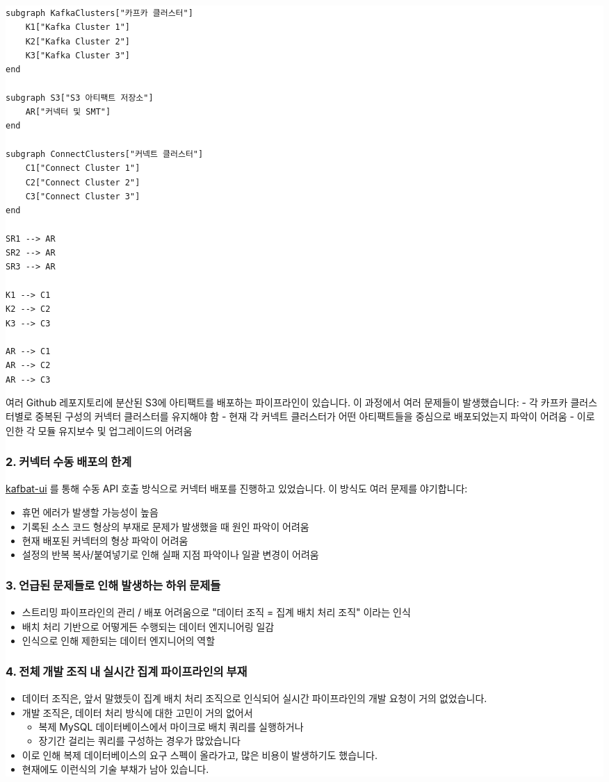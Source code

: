     subgraph KafkaClusters["카프카 클러스터"]
        K1["Kafka Cluster 1"]
        K2["Kafka Cluster 2"]
        K3["Kafka Cluster 3"]
    end

    subgraph S3["S3 아티팩트 저장소"]
        AR["커넥터 및 SMT"]
    end

    subgraph ConnectClusters["커넥트 클러스터"]
        C1["Connect Cluster 1"]
        C2["Connect Cluster 2"]
        C3["Connect Cluster 3"]
    end

    SR1 --> AR
    SR2 --> AR
    SR3 --> AR

    K1 --> C1
    K2 --> C2
    K3 --> C3

    AR --> C1
    AR --> C2
    AR --> C3
</div>
여러 Github 레포지토리에 분산된 S3에 아티팩트를 배포하는 파이프라인이 있습니다. 이 과정에서 여러 문제들이 발생했습니다:
- 각 카프카 클러스터별로 중복된 구성의 커넥터 클러스터를 유지해야 함
- 현재 각 커넥트 클러스터가 어떤 아티팩트들을 중심으로 배포되었는지 파악이 어려움
- 이로 인한 각 모듈 유지보수 및 업그레이드의 어려움

### 2. 커넥터 수동 배포의 한계
[kafbat-ui](https://ui.docs.kafbat.io/) 를 통해 수동 API 호출 방식으로 커넥터 배포를 진행하고 있었습니다. 이 방식도 여러 문제를 야기합니다:
- 휴먼 에러가 발생할 가능성이 높음
- 기록된 소스 코드 형상의 부재로 문제가 발생했을 때 원인 파악이 어려움
- 현재 배포된 커넥터의 형상 파악이 어려움
- 설정의 반복 복사/붙여넣기로 인해 실패 지점 파악이나 일괄 변경이 어려움

### 3. 언급된 문제들로 인해 발생하는 하위 문제들
- 스트리밍 파이프라인의 관리 / 배포 어려움으로 "데이터 조직 = 집계 배치 처리 조직" 이라는 인식
- 배치 처리 기반으로 어떻게든 수행되는 데이터 엔지니어링 일감
- 인식으로 인해 제한되는 데이터 엔지니어의 역할

### 4. 전체 개발 조직 내 실시간 집계 파이프라인의 부재
- 데이터 조직은, 앞서 말했듯이 집계 배치 처리 조직으로 인식되어 실시간 파이프라인의 개발 요청이 거의 없었습니다.
- 개발 조직은, 데이터 처리 방식에 대한 고민이 거의 없어서
  - 복제 MySQL 데이터베이스에서 마이크로 배치 쿼리를 실행하거나 
  - 장기간 걸리는 쿼리를 구성하는 경우가 많았습니다
- 이로 인해 복제 데이터베이스의 요구 스펙이 올라가고, 많은 비용이 발생하기도 했습니다.
- 현재에도 이런식의 기술 부채가 남아 있습니다.
